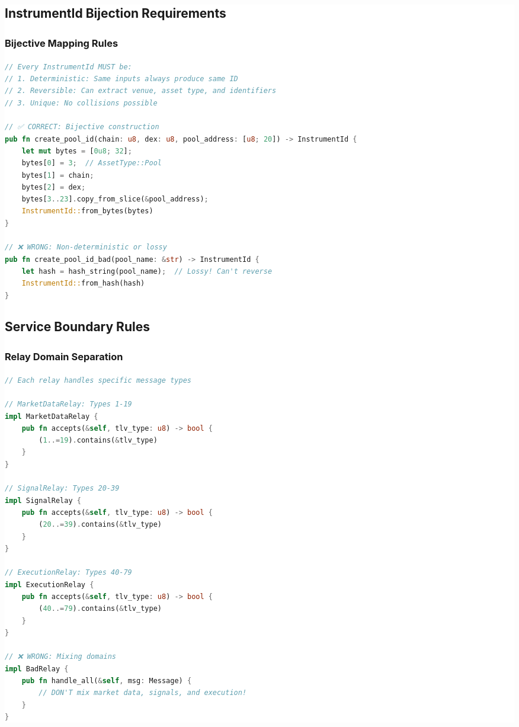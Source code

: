 ## InstrumentId Bijection Requirements

### Bijective Mapping Rules
```rust
// Every InstrumentId MUST be:
// 1. Deterministic: Same inputs always produce same ID
// 2. Reversible: Can extract venue, asset type, and identifiers
// 3. Unique: No collisions possible

// ✅ CORRECT: Bijective construction
pub fn create_pool_id(chain: u8, dex: u8, pool_address: [u8; 20]) -> InstrumentId {
    let mut bytes = [0u8; 32];
    bytes[0] = 3;  // AssetType::Pool
    bytes[1] = chain;
    bytes[2] = dex;
    bytes[3..23].copy_from_slice(&pool_address);
    InstrumentId::from_bytes(bytes)
}

// ❌ WRONG: Non-deterministic or lossy
pub fn create_pool_id_bad(pool_name: &str) -> InstrumentId {
    let hash = hash_string(pool_name);  // Lossy! Can't reverse
    InstrumentId::from_hash(hash)
}
```

## Service Boundary Rules

### Relay Domain Separation
```rust
// Each relay handles specific message types

// MarketDataRelay: Types 1-19
impl MarketDataRelay {
    pub fn accepts(&self, tlv_type: u8) -> bool {
        (1..=19).contains(&tlv_type)
    }
}

// SignalRelay: Types 20-39
impl SignalRelay {
    pub fn accepts(&self, tlv_type: u8) -> bool {
        (20..=39).contains(&tlv_type)
    }
}

// ExecutionRelay: Types 40-79
impl ExecutionRelay {
    pub fn accepts(&self, tlv_type: u8) -> bool {
        (40..=79).contains(&tlv_type)
    }
}

// ❌ WRONG: Mixing domains
impl BadRelay {
    pub fn handle_all(&self, msg: Message) {
        // DON'T mix market data, signals, and execution!
    }
}
```
